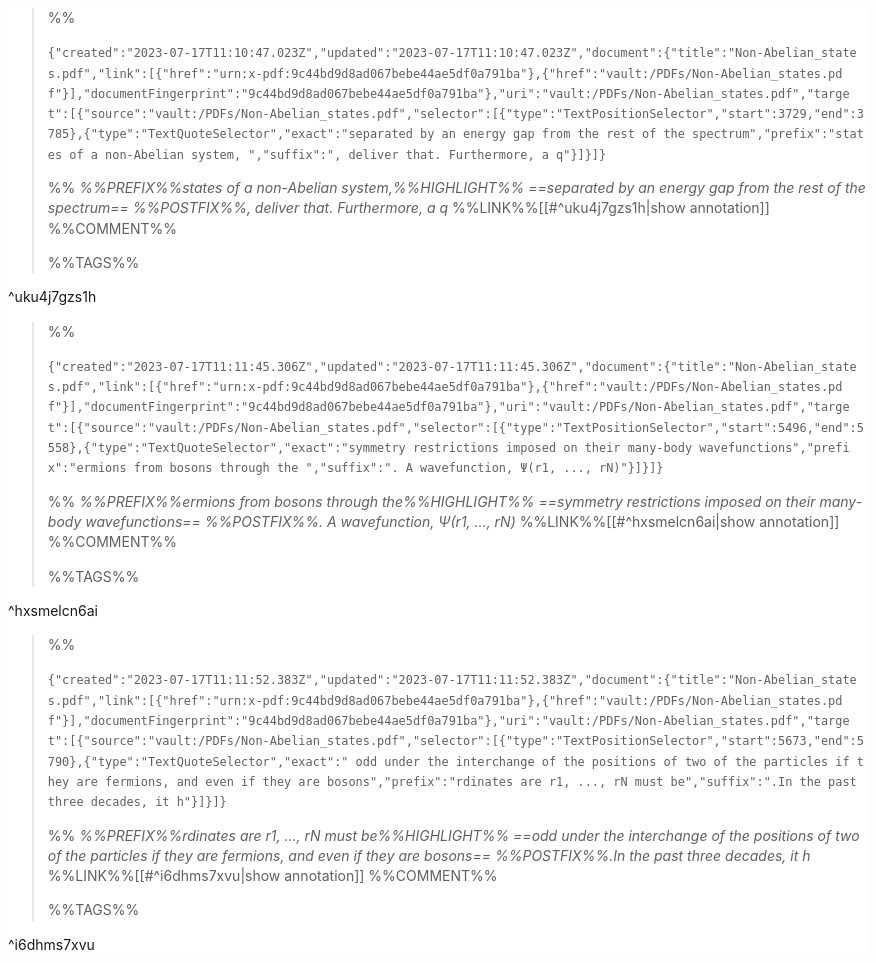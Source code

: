 
>%%
>```annotation-json
>{"created":"2023-07-17T11:10:47.023Z","updated":"2023-07-17T11:10:47.023Z","document":{"title":"Non-Abelian_states.pdf","link":[{"href":"urn:x-pdf:9c44bd9d8ad067bebe44ae5df0a791ba"},{"href":"vault:/PDFs/Non-Abelian_states.pdf"}],"documentFingerprint":"9c44bd9d8ad067bebe44ae5df0a791ba"},"uri":"vault:/PDFs/Non-Abelian_states.pdf","target":[{"source":"vault:/PDFs/Non-Abelian_states.pdf","selector":[{"type":"TextPositionSelector","start":3729,"end":3785},{"type":"TextQuoteSelector","exact":"separated by an energy gap from the rest of the spectrum","prefix":"states of a non-Abelian system, ","suffix":", deliver that. Furthermore, a q"}]}]}
>```
>%%
>*%%PREFIX%%states of a non-Abelian system,%%HIGHLIGHT%% ==separated by an energy gap from the rest of the spectrum== %%POSTFIX%%, deliver that. Furthermore, a q*
>%%LINK%%[[#^uku4j7gzs1h|show annotation]]
>%%COMMENT%%
>
>%%TAGS%%
>
^uku4j7gzs1h


>%%
>```annotation-json
>{"created":"2023-07-17T11:11:45.306Z","updated":"2023-07-17T11:11:45.306Z","document":{"title":"Non-Abelian_states.pdf","link":[{"href":"urn:x-pdf:9c44bd9d8ad067bebe44ae5df0a791ba"},{"href":"vault:/PDFs/Non-Abelian_states.pdf"}],"documentFingerprint":"9c44bd9d8ad067bebe44ae5df0a791ba"},"uri":"vault:/PDFs/Non-Abelian_states.pdf","target":[{"source":"vault:/PDFs/Non-Abelian_states.pdf","selector":[{"type":"TextPositionSelector","start":5496,"end":5558},{"type":"TextQuoteSelector","exact":"symmetry restrictions imposed on their many-body wavefunctions","prefix":"ermions from bosons through the ","suffix":". A wavefunction, Ψ(r1, ..., rN)"}]}]}
>```
>%%
>*%%PREFIX%%ermions from bosons through the%%HIGHLIGHT%% ==symmetry restrictions imposed on their many-body wavefunctions== %%POSTFIX%%. A wavefunction, Ψ(r1, ..., rN)*
>%%LINK%%[[#^hxsmelcn6ai|show annotation]]
>%%COMMENT%%
>
>%%TAGS%%
>
^hxsmelcn6ai


>%%
>```annotation-json
>{"created":"2023-07-17T11:11:52.383Z","updated":"2023-07-17T11:11:52.383Z","document":{"title":"Non-Abelian_states.pdf","link":[{"href":"urn:x-pdf:9c44bd9d8ad067bebe44ae5df0a791ba"},{"href":"vault:/PDFs/Non-Abelian_states.pdf"}],"documentFingerprint":"9c44bd9d8ad067bebe44ae5df0a791ba"},"uri":"vault:/PDFs/Non-Abelian_states.pdf","target":[{"source":"vault:/PDFs/Non-Abelian_states.pdf","selector":[{"type":"TextPositionSelector","start":5673,"end":5790},{"type":"TextQuoteSelector","exact":" odd under the interchange of the positions of two of the particles if they are fermions, and even if they are bosons","prefix":"rdinates are r1, ..., rN must be","suffix":".In the past three decades, it h"}]}]}
>```
>%%
>*%%PREFIX%%rdinates are r1, ..., rN must be%%HIGHLIGHT%% ==odd under the interchange of the positions of two of the particles if they are fermions, and even if they are bosons== %%POSTFIX%%.In the past three decades, it h*
>%%LINK%%[[#^i6dhms7xvu|show annotation]]
>%%COMMENT%%
>
>%%TAGS%%
>
^i6dhms7xvu
